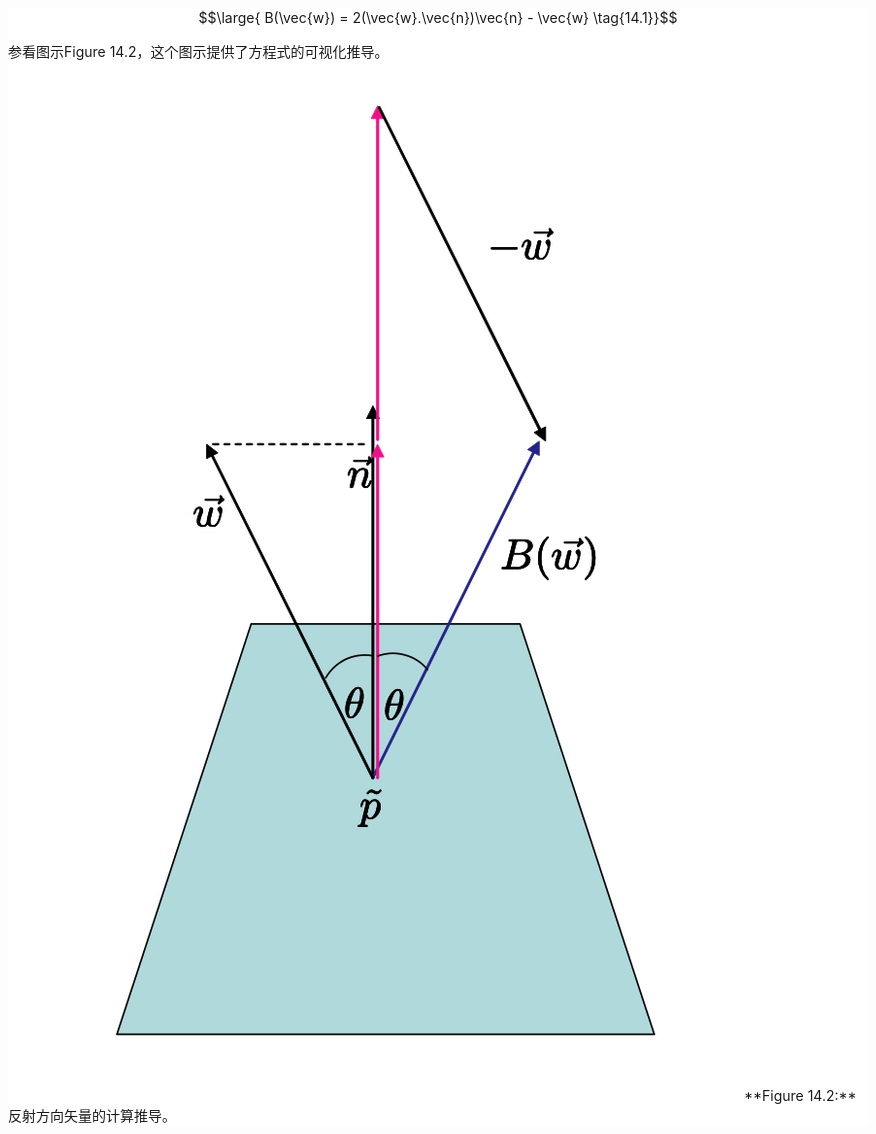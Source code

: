 $$\large{ B(\vec{w}) = 2(\vec{w}.\vec{n})\vec{n} - \vec{w}   \tag{14.1}}$$

参看图示$\text{Figure 14.2}$，这个图示提供了方程式的可视化推导。

![Figure14.2](media/Figure14.2.png)
**Figure 14.2:**反射方向矢量的计算推导。
